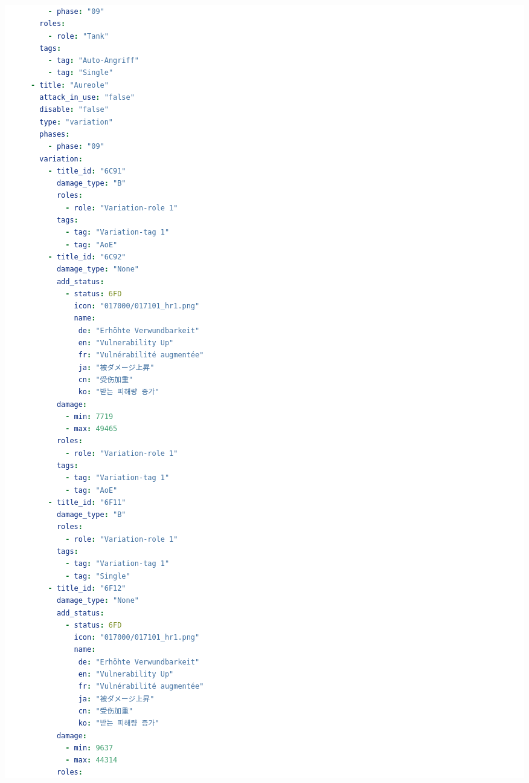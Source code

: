 ```yaml
          - phase: "09"
        roles:
          - role: "Tank"
        tags:
          - tag: "Auto-Angriff"
          - tag: "Single"
      - title: "Aureole"
        attack_in_use: "false"
        disable: "false"
        type: "variation"
        phases:
          - phase: "09"
        variation:
          - title_id: "6C91"
            damage_type: "B"
            roles:
              - role: "Variation-role 1"
            tags:
              - tag: "Variation-tag 1"
              - tag: "AoE"
          - title_id: "6C92"
            damage_type: "None"
            add_status:
              - status: 6FD
                icon: "017000/017101_hr1.png"
                name:
                 de: "Erhöhte Verwundbarkeit"
                 en: "Vulnerability Up"
                 fr: "Vulnérabilité augmentée"
                 ja: "被ダメージ上昇"
                 cn: "受伤加重"
                 ko: "받는 피해량 증가"
            damage:
              - min: 7719
              - max: 49465
            roles:
              - role: "Variation-role 1"
            tags:
              - tag: "Variation-tag 1"
              - tag: "AoE"
          - title_id: "6F11"
            damage_type: "B"
            roles:
              - role: "Variation-role 1"
            tags:
              - tag: "Variation-tag 1"
              - tag: "Single"
          - title_id: "6F12"
            damage_type: "None"
            add_status:
              - status: 6FD
                icon: "017000/017101_hr1.png"
                name:
                 de: "Erhöhte Verwundbarkeit"
                 en: "Vulnerability Up"
                 fr: "Vulnérabilité augmentée"
                 ja: "被ダメージ上昇"
                 cn: "受伤加重"
                 ko: "받는 피해량 증가"
            damage:
              - min: 9637
              - max: 44314
            roles:
```